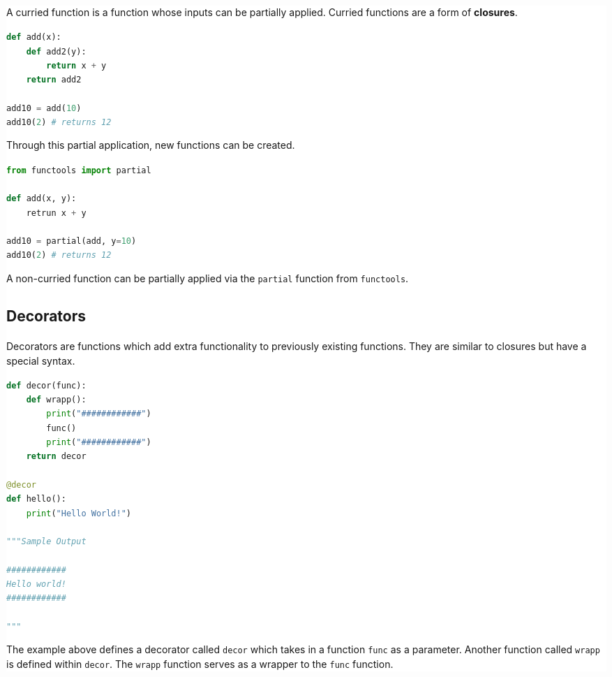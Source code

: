 A curried function is a function whose inputs can be partially applied. Curried functions are a form of **closures**.

```python
def add(x):
    def add2(y):
        return x + y
    return add2

add10 = add(10)
add10(2) # returns 12
```

Through this partial application, new functions can be created.

```python
from functools import partial

def add(x, y):
    retrun x + y

add10 = partial(add, y=10)
add10(2) # returns 12
```

A non-curried function can be partially applied via the `partial` function from `functools`.

## Decorators

Decorators are functions which add extra functionality to previously existing functions. They are similar to closures but have a special syntax.

```python
def decor(func):
    def wrapp():
        print("############")
        func()
        print("############")
    return decor

@decor
def hello():
    print("Hello World!")

"""Sample Output

############
Hello world!
############

"""
```

The example above defines a decorator called `decor` which takes in a function `func` as a parameter. Another function called `wrapp` is defined within `decor`. The `wrapp` function serves as a wrapper to the `func` function.
